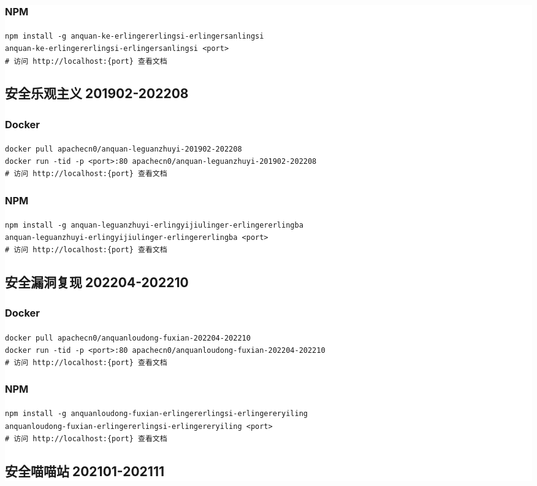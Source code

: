

### NPM

```
npm install -g anquan-ke-erlingererlingsi-erlingersanlingsi
anquan-ke-erlingererlingsi-erlingersanlingsi <port>
# 访问 http://localhost:{port} 查看文档
```

## 安全乐观主义 201902-202208



### Docker

```
docker pull apachecn0/anquan-leguanzhuyi-201902-202208
docker run -tid -p <port>:80 apachecn0/anquan-leguanzhuyi-201902-202208
# 访问 http://localhost:{port} 查看文档
```



### NPM

```
npm install -g anquan-leguanzhuyi-erlingyijiulinger-erlingererlingba
anquan-leguanzhuyi-erlingyijiulinger-erlingererlingba <port>
# 访问 http://localhost:{port} 查看文档
```

## 安全漏洞复现 202204-202210



### Docker

```
docker pull apachecn0/anquanloudong-fuxian-202204-202210
docker run -tid -p <port>:80 apachecn0/anquanloudong-fuxian-202204-202210
# 访问 http://localhost:{port} 查看文档
```



### NPM

```
npm install -g anquanloudong-fuxian-erlingererlingsi-erlingereryiling
anquanloudong-fuxian-erlingererlingsi-erlingereryiling <port>
# 访问 http://localhost:{port} 查看文档
```

## 安全喵喵站 202101-202111

